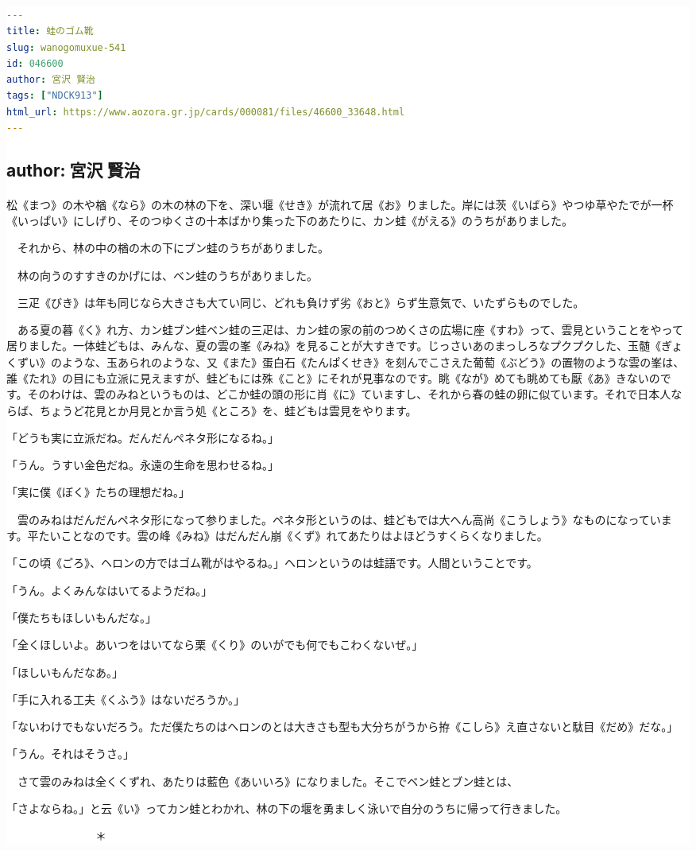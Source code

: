 ```yaml
---
title: 蛙のゴム靴
slug: wanogomuxue-541
id: 046600
author: 宮沢 賢治
tags: ["NDCK913"]
html_url: https://www.aozora.gr.jp/cards/000081/files/46600_33648.html
---
```


## author: 宮沢 賢治

松《まつ》の木や楢《なら》の木の林の下を、深い堰《せき》が流れて居《お》りました。岸には茨《いばら》やつゆ草やたでが一杯《いっぱい》にしげり、そのつゆくさの十本ばかり集った下のあたりに、カン蛙《がえる》のうちがありました。

　それから、林の中の楢の木の下にブン蛙のうちがありました。

　林の向うのすすきのかげには、ベン蛙のうちがありました。

　三疋《びき》は年も同じなら大きさも大てい同じ、どれも負けず劣《おと》らず生意気で、いたずらものでした。

　ある夏の暮《く》れ方、カン蛙ブン蛙ベン蛙の三疋は、カン蛙の家の前のつめくさの広場に座《すわ》って、雲見ということをやって居りました。一体蛙どもは、みんな、夏の雲の峯《みね》を見ることが大すきです。じっさいあのまっしろなプクプクした、玉髄《ぎょくずい》のような、玉あられのような、又《また》蛋白石《たんぱくせき》を刻んでこさえた葡萄《ぶどう》の置物のような雲の峯は、誰《たれ》の目にも立派に見えますが、蛙どもには殊《こと》にそれが見事なのです。眺《なが》めても眺めても厭《あ》きないのです。そのわけは、雲のみねというものは、どこか蛙の頭の形に肖《に》ていますし、それから春の蛙の卵に似ています。それで日本人ならば、ちょうど花見とか月見とか言う処《ところ》を、蛙どもは雲見をやります。

「どうも実に立派だね。だんだんペネタ形になるね。」

「うん。うすい金色だね。永遠の生命を思わせるね。」

「実に僕《ぼく》たちの理想だね。」

　雲のみねはだんだんペネタ形になって参りました。ペネタ形というのは、蛙どもでは大へん高尚《こうしょう》なものになっています。平たいことなのです。雲の峰《みね》はだんだん崩《くず》れてあたりはよほどうすくらくなりました。

「この頃《ごろ》、ヘロンの方ではゴム靴がはやるね。」ヘロンというのは蛙語です。人間ということです。

「うん。よくみんなはいてるようだね。」

「僕たちもほしいもんだな。」

「全くほしいよ。あいつをはいてなら栗《くり》のいがでも何でもこわくないぜ。」

「ほしいもんだなあ。」

「手に入れる工夫《くふう》はないだろうか。」

「ないわけでもないだろう。ただ僕たちのはヘロンのとは大きさも型も大分ちがうから拵《こしら》え直さないと駄目《だめ》だな。」

「うん。それはそうさ。」

　さて雲のみねは全くくずれ、あたりは藍色《あいいろ》になりました。そこでベン蛙とブン蛙とは、

「さよならね。」と云《い》ってカン蛙とわかれ、林の下の堰を勇ましく泳いで自分のうちに帰って行きました。



　　　　　　　　＊

